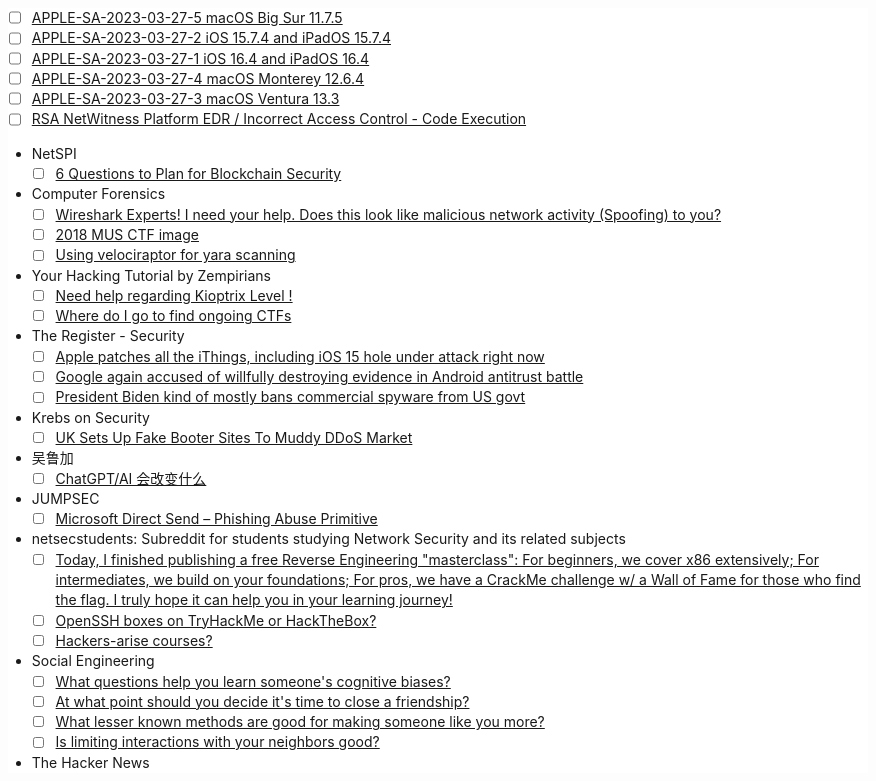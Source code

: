   - [ ] [APPLE-SA-2023-03-27-5 macOS Big Sur 11.7.5](https://seclists.org/fulldisclosure/2023/Mar/21)
  - [ ] [APPLE-SA-2023-03-27-2 iOS 15.7.4 and iPadOS 15.7.4](https://seclists.org/fulldisclosure/2023/Mar/20)
  - [ ] [APPLE-SA-2023-03-27-1 iOS 16.4 and iPadOS 16.4](https://seclists.org/fulldisclosure/2023/Mar/19)
  - [ ] [APPLE-SA-2023-03-27-4 macOS Monterey 12.6.4](https://seclists.org/fulldisclosure/2023/Mar/18)
  - [ ] [APPLE-SA-2023-03-27-3 macOS Ventura 13.3](https://seclists.org/fulldisclosure/2023/Mar/17)
  - [ ] [RSA NetWitness Platform EDR / Incorrect Access Control - Code	Execution](https://seclists.org/fulldisclosure/2023/Mar/16)
- NetSPI
  - [ ] [6 Questions to Plan for Blockchain Security](https://www.netspi.com/blog/executive/penetration-testing/blockchain-security/)
- Computer Forensics
  - [ ] [Wireshark Experts! I need your help. Does this look like malicious network activity (Spoofing) to you?](https://www.reddit.com/r/computerforensics/comments/12524rt/wireshark_experts_i_need_your_help_does_this_look/)
  - [ ] [2018 MUS CTF image](https://www.reddit.com/r/computerforensics/comments/124r591/2018_mus_ctf_image/)
  - [ ] [Using velociraptor for yara scanning](https://www.reddit.com/r/computerforensics/comments/124ehj6/using_velociraptor_for_yara_scanning/)
- Your Hacking Tutorial by Zempirians
  - [ ] [Need help regarding Kioptrix Level !](https://www.reddit.com/r/HowToHack/comments/124v3gj/need_help_regarding_kioptrix_level/)
  - [ ] [Where do I go to find ongoing CTFs](https://www.reddit.com/r/HowToHack/comments/1248kza/where_do_i_go_to_find_ongoing_ctfs/)
- The Register - Security
  - [ ] [Apple patches all the iThings, including iOS 15 hole under attack right now](https://go.theregister.com/feed/www.theregister.com/2023/03/28/apple_patches_iphone/)
  - [ ] [Google again accused of willfully destroying evidence in Android antitrust battle](https://go.theregister.com/feed/www.theregister.com/2023/03/28/google_destroying_evidence_claim/)
  - [ ] [President Biden kind of mostly bans commercial spyware from US govt](https://go.theregister.com/feed/www.theregister.com/2023/03/28/biden_spyware_executive_order/)
- Krebs on Security
  - [ ] [UK Sets Up Fake Booter Sites To Muddy DDoS Market](https://krebsonsecurity.com/2023/03/uk-sets-up-fake-booter-sites-to-muddy-ddos-market/)
- 吴鲁加
  - [ ] [ChatGPT/AI 会改变什么](https://mp.weixin.qq.com/s?__biz=Mzg5NDY4ODM1MA==&mid=2247484391&idx=1&sn=5799acc99ecbee9a27bc322bd16b123e&chksm=c01a8ed6f76d07c0ac52816d651ada1b51a71ee7cbf7c0431bf61e6d7207c1aad31942acba7a&scene=58&subscene=0#rd)
- JUMPSEC
  - [ ] [Microsoft Direct Send – Phishing Abuse Primitive](https://www.jumpsec.com/guides/microsoft-direct-send-phishing-abuse-primitive/)
- netsecstudents: Subreddit for students studying Network Security and its related subjects
  - [ ] [Today, I finished publishing a free Reverse Engineering "masterclass": For beginners, we cover x86 extensively; For intermediates, we build on your foundations; For pros, we have a CrackMe challenge w/ a Wall of Fame for those who find the flag. I truly hope it can help you in your learning journey!](https://www.reddit.com/r/netsecstudents/comments/124nnl5/today_i_finished_publishing_a_free_reverse/)
  - [ ] [OpenSSH boxes on TryHackMe or HackTheBox?](https://www.reddit.com/r/netsecstudents/comments/12502hx/openssh_boxes_on_tryhackme_or_hackthebox/)
  - [ ] [Hackers-arise courses?](https://www.reddit.com/r/netsecstudents/comments/124fphl/hackersarise_courses/)
- Social Engineering
  - [ ] [What questions help you learn someone's cognitive biases?](https://www.reddit.com/r/SocialEngineering/comments/124tzg9/what_questions_help_you_learn_someones_cognitive/)
  - [ ] [At what point should you decide it's time to close a friendship?](https://www.reddit.com/r/SocialEngineering/comments/124rera/at_what_point_should_you_decide_its_time_to_close/)
  - [ ] [What lesser known methods are good for making someone like you more?](https://www.reddit.com/r/SocialEngineering/comments/124ra1z/what_lesser_known_methods_are_good_for_making/)
  - [ ] [Is limiting interactions with your neighbors good?](https://www.reddit.com/r/SocialEngineering/comments/124naov/is_limiting_interactions_with_your_neighbors_good/)
- The Hacker News